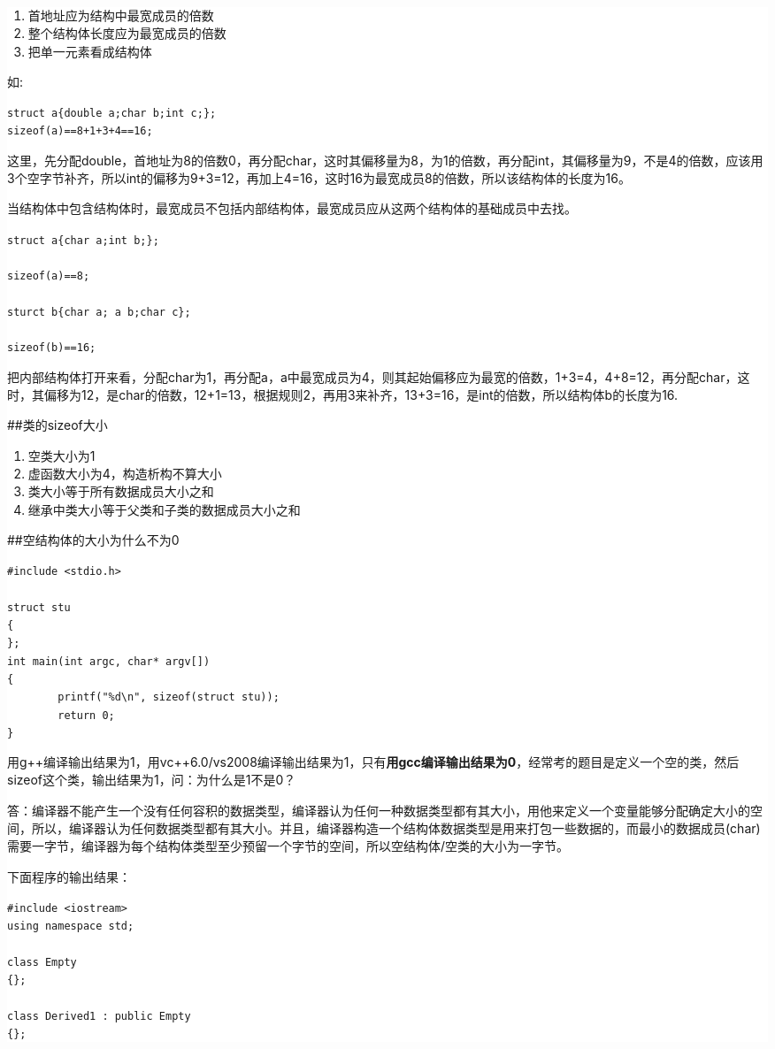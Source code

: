 1. 首地址应为结构中最宽成员的倍数
1. 整个结构体长度应为最宽成员的倍数
1. 把单一元素看成结构体

如:

    struct a{double a;char b;int c;};
    sizeof(a)==8+1+3+4==16;

这里，先分配double，首地址为8的倍数0，再分配char，这时其偏移量为8，为1的倍数，再分配int，其偏移量为9，不是4的倍数，应该用3个空字节补齐，所以int的偏移为9+3=12，再加上4=16，这时16为最宽成员8的倍数，所以该结构体的长度为16。

 
当结构体中包含结构体时，最宽成员不包括内部结构体，最宽成员应从这两个结构体的基础成员中去找。

    struct a{char a;int b;};
    
    sizeof(a)==8;
    
    sturct b{char a; a b;char c};
    
    sizeof(b)==16;

把内部结构体打开来看，分配char为1，再分配a，a中最宽成员为4，则其起始偏移应为最宽的倍数，1+3=4，4+8=12，再分配char，这时，其偏移为12，是char的倍数，12+1=13，根据规则2，再用3来补齐，13+3=16，是int的倍数，所以结构体b的长度为16.

##类的sizeof大小

1. 空类大小为1
1. 虚函数大小为4，构造析构不算大小
1. 类大小等于所有数据成员大小之和
1. 继承中类大小等于父类和子类的数据成员大小之和

##空结构体的大小为什么不为0

    #include <stdio.h>  
      
    struct stu  
    {  
    };  
    int main(int argc, char* argv[])  
    {  
            printf("%d\n", sizeof(struct stu));  
            return 0;  
    }  

用g++编译输出结果为1，用vc++6.0/vs2008编译输出结果为1，只有**用gcc编译输出结果为0**，经常考的题目是定义一个空的类，然后sizeof这个类，输出结果为1，问：为什么是1不是0？

答：编译器不能产生一个没有任何容积的数据类型，编译器认为任何一种数据类型都有其大小，用他来定义一个变量能够分配确定大小的空间，所以，编译器认为任何数据类型都有其大小。并且，编译器构造一个结构体数据类型是用来打包一些数据的，而最小的数据成员(char)需要一字节，编译器为每个结构体类型至少预留一个字节的空间，所以空结构体/空类的大小为一字节。

下面程序的输出结果：

    #include <iostream>
    using namespace std;
      
    class Empty
    {};
      
    class Derived1 : public Empty
    {};
      